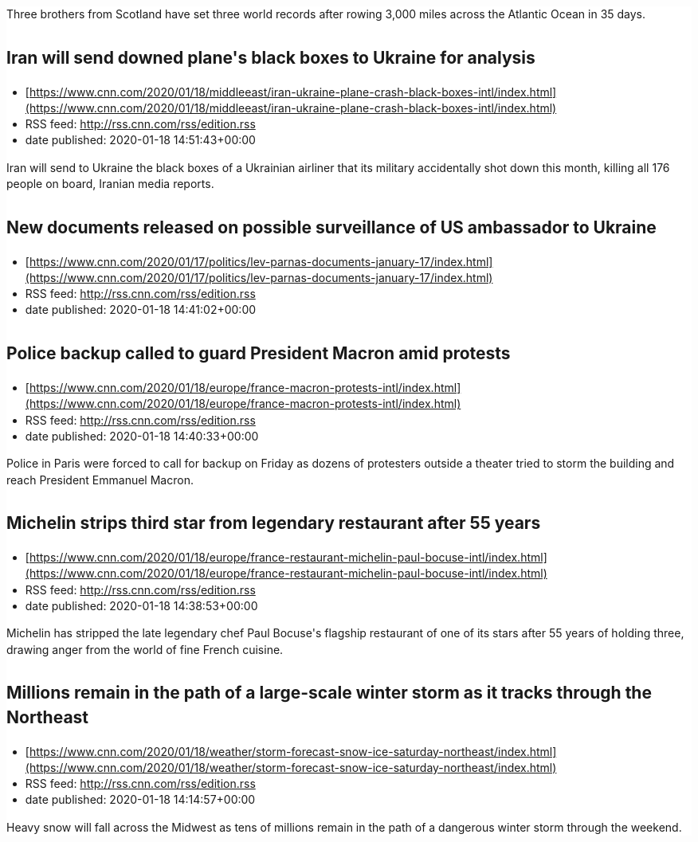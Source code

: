 Three brothers from Scotland have set three world records after rowing 3,000 miles across the Atlantic Ocean in 35 days.

## Iran will send downed plane's black boxes to Ukraine for analysis
 - [https://www.cnn.com/2020/01/18/middleeast/iran-ukraine-plane-crash-black-boxes-intl/index.html](https://www.cnn.com/2020/01/18/middleeast/iran-ukraine-plane-crash-black-boxes-intl/index.html)
 - RSS feed: http://rss.cnn.com/rss/edition.rss
 - date published: 2020-01-18 14:51:43+00:00

Iran will send to Ukraine the black boxes of a Ukrainian airliner that its military accidentally shot down this month, killing all 176 people on board, Iranian media reports.

## New documents released on possible surveillance of US ambassador to Ukraine
 - [https://www.cnn.com/2020/01/17/politics/lev-parnas-documents-january-17/index.html](https://www.cnn.com/2020/01/17/politics/lev-parnas-documents-january-17/index.html)
 - RSS feed: http://rss.cnn.com/rss/edition.rss
 - date published: 2020-01-18 14:41:02+00:00



## Police backup called to guard President Macron amid protests
 - [https://www.cnn.com/2020/01/18/europe/france-macron-protests-intl/index.html](https://www.cnn.com/2020/01/18/europe/france-macron-protests-intl/index.html)
 - RSS feed: http://rss.cnn.com/rss/edition.rss
 - date published: 2020-01-18 14:40:33+00:00

Police in Paris were forced to call for backup on Friday as dozens of protesters outside a theater tried to storm the building and reach President Emmanuel Macron.

## Michelin strips third star from legendary restaurant after 55 years
 - [https://www.cnn.com/2020/01/18/europe/france-restaurant-michelin-paul-bocuse-intl/index.html](https://www.cnn.com/2020/01/18/europe/france-restaurant-michelin-paul-bocuse-intl/index.html)
 - RSS feed: http://rss.cnn.com/rss/edition.rss
 - date published: 2020-01-18 14:38:53+00:00

Michelin has stripped the late legendary chef Paul Bocuse's flagship restaurant of one of its stars after 55 years of holding three, drawing anger from the world of fine French cuisine.

## Millions remain in the path of a large-scale winter storm as it tracks through the Northeast
 - [https://www.cnn.com/2020/01/18/weather/storm-forecast-snow-ice-saturday-northeast/index.html](https://www.cnn.com/2020/01/18/weather/storm-forecast-snow-ice-saturday-northeast/index.html)
 - RSS feed: http://rss.cnn.com/rss/edition.rss
 - date published: 2020-01-18 14:14:57+00:00

Heavy snow will fall across the Midwest as tens of millions remain in the path of a dangerous winter storm through the weekend.
